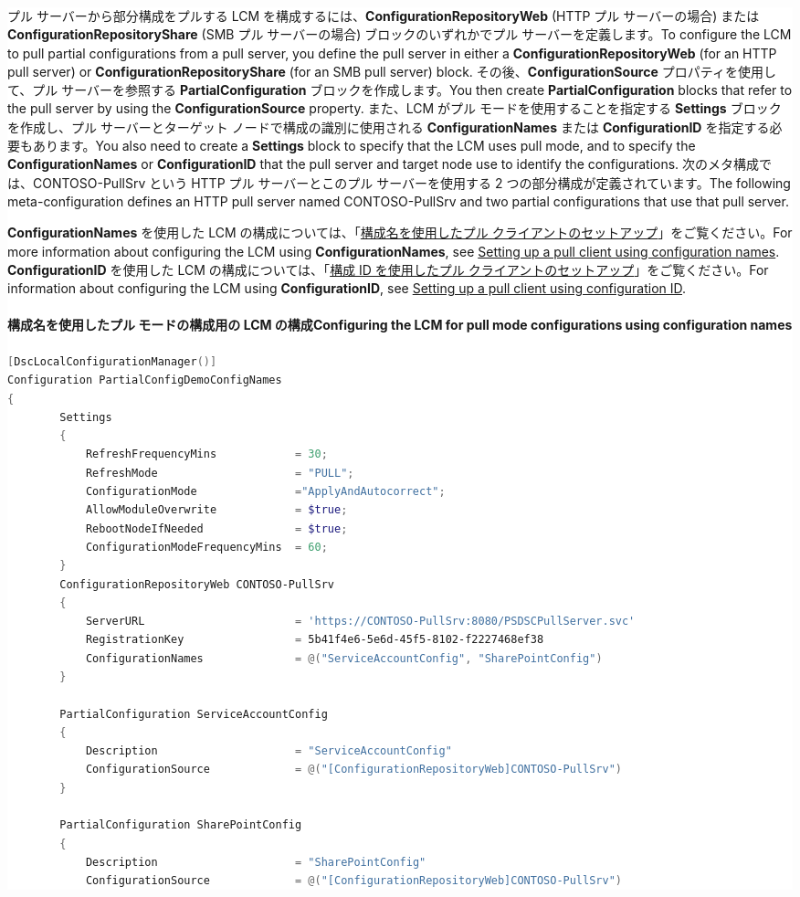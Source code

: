 <span data-ttu-id="c6080-136">プル サーバーから部分構成をプルする LCM を構成するには、**ConfigurationRepositoryWeb** (HTTP プル サーバーの場合) または **ConfigurationRepositoryShare** (SMB プル サーバーの場合) ブロックのいずれかでプル サーバーを定義します。</span><span class="sxs-lookup"><span data-stu-id="c6080-136">To configure the LCM to pull partial configurations from a pull server, you define the pull server in either a **ConfigurationRepositoryWeb** (for an HTTP pull server) or **ConfigurationRepositoryShare** (for an SMB pull server) block.</span></span> <span data-ttu-id="c6080-137">その後、**ConfigurationSource** プロパティを使用して、プル サーバーを参照する **PartialConfiguration** ブロックを作成します。</span><span class="sxs-lookup"><span data-stu-id="c6080-137">You then create **PartialConfiguration** blocks that refer to the pull server by using the **ConfigurationSource** property.</span></span> <span data-ttu-id="c6080-138">また、LCM がプル モードを使用することを指定する **Settings** ブロックを作成し、プル サーバーとターゲット ノードで構成の識別に使用される **ConfigurationNames** または **ConfigurationID** を指定する必要もあります。</span><span class="sxs-lookup"><span data-stu-id="c6080-138">You also need to create a **Settings** block to specify that the LCM uses pull mode, and to specify the **ConfigurationNames** or **ConfigurationID** that the pull server and target node use to identify the configurations.</span></span> <span data-ttu-id="c6080-139">次のメタ構成では、CONTOSO-PullSrv という HTTP プル サーバーとこのプル サーバーを使用する 2 つの部分構成が定義されています。</span><span class="sxs-lookup"><span data-stu-id="c6080-139">The following meta-configuration defines an HTTP pull server named CONTOSO-PullSrv and two partial configurations that use that pull server.</span></span>

<span data-ttu-id="c6080-140">**ConfigurationNames** を使用した LCM の構成については、「[構成名を使用したプル クライアントのセットアップ](pullClientConfigNames.md)」をご覧ください。</span><span class="sxs-lookup"><span data-stu-id="c6080-140">For more information about configuring the LCM using **ConfigurationNames**, see [Setting up a pull client using configuration names](pullClientConfigNames.md).</span></span> <span data-ttu-id="c6080-141">**ConfigurationID** を使用した LCM の構成については、「[構成 ID を使用したプル クライアントのセットアップ](pullClientConfigID.md)」をご覧ください。</span><span class="sxs-lookup"><span data-stu-id="c6080-141">For information about configuring the LCM using **ConfigurationID**, see [Setting up a pull client using configuration ID](pullClientConfigID.md).</span></span>

#### <a name="configuring-the-lcm-for-pull-mode-configurations-using-configuration-names"></a><span data-ttu-id="c6080-142">構成名を使用したプル モードの構成用の LCM の構成</span><span class="sxs-lookup"><span data-stu-id="c6080-142">Configuring the LCM for pull mode configurations using configuration names</span></span>

```powershell
[DscLocalConfigurationManager()]
Configuration PartialConfigDemoConfigNames
{
        Settings
        {
            RefreshFrequencyMins            = 30;
            RefreshMode                     = "PULL";
            ConfigurationMode               ="ApplyAndAutocorrect";
            AllowModuleOverwrite            = $true;
            RebootNodeIfNeeded              = $true;
            ConfigurationModeFrequencyMins  = 60;
        }
        ConfigurationRepositoryWeb CONTOSO-PullSrv
        {
            ServerURL                       = 'https://CONTOSO-PullSrv:8080/PSDSCPullServer.svc'    
            RegistrationKey                 = 5b41f4e6-5e6d-45f5-8102-f2227468ef38     
            ConfigurationNames              = @("ServiceAccountConfig", "SharePointConfig")
        }     
        
        PartialConfiguration ServiceAccountConfig 
        {
            Description                     = "ServiceAccountConfig"
            ConfigurationSource             = @("[ConfigurationRepositoryWeb]CONTOSO-PullSrv") 
        }
 
        PartialConfiguration SharePointConfig
        {
            Description                     = "SharePointConfig"
            ConfigurationSource             = @("[ConfigurationRepositoryWeb]CONTOSO-PullSrv")
```